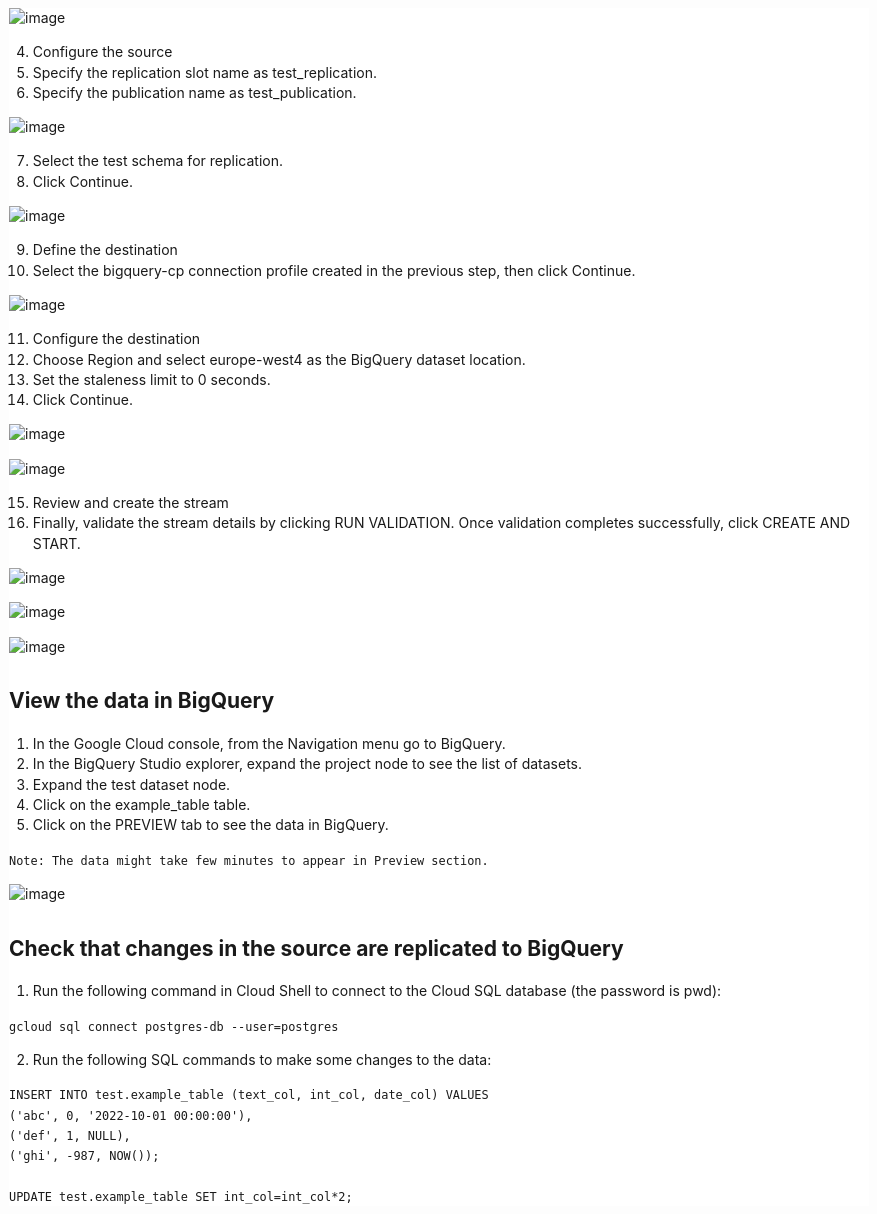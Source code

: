 ![image](https://github.com/user-attachments/assets/7a0626fe-e5b8-4f5f-a901-6ce7ab46b3e1)

4. Configure the source
5. Specify the replication slot name as test_replication.
6. Specify the publication name as test_publication.

![image](https://github.com/user-attachments/assets/42efb64f-a931-4f69-b88d-6d2cbae7af3d)

7. Select the test schema for replication.
8. Click Continue.

![image](https://github.com/user-attachments/assets/c64cfe42-4d4c-4c0c-b4c5-d5e354238264)

9. Define the destination
10. Select the bigquery-cp connection profile created in the previous step, then click Continue.

![image](https://github.com/user-attachments/assets/706e73c0-13f5-49fb-8f5d-3270beb69afe)

11. Configure the destination
12. Choose Region and select europe-west4 as the BigQuery dataset location.
13. Set the staleness limit to 0 seconds.
14. Click Continue.

![image](https://github.com/user-attachments/assets/9d10c4d3-11ff-49d3-a6a1-21589bddc7b9)

![image](https://github.com/user-attachments/assets/5613c6bc-aad4-4c20-8a0d-810395cfa3d7)

15. Review and create the stream
16. Finally, validate the stream details by clicking RUN VALIDATION. Once validation completes successfully, click CREATE AND START.

![image](https://github.com/user-attachments/assets/c5289d8d-3d9f-4f19-8f06-fd2434c4a119)

![image](https://github.com/user-attachments/assets/84bbe2bf-f6e2-4aad-aa01-2e6643a3778c)

![image](https://github.com/user-attachments/assets/231522c9-389c-498c-a05b-bd23163687d0)

## **View the data in BigQuery**
1. In the Google Cloud console, from the Navigation menu go to BigQuery.
2. In the BigQuery Studio explorer, expand the project node to see the list of datasets.
3. Expand the test dataset node.
4. Click on the example_table table.
5. Click on the PREVIEW tab to see the data in BigQuery.
```
Note: The data might take few minutes to appear in Preview section.
```
![image](https://github.com/user-attachments/assets/3962b5d6-5d6d-4236-99d9-d87d50d87ca2)

## **Check that changes in the source are replicated to BigQuery**
1. Run the following command in Cloud Shell to connect to the Cloud SQL database (the password is pwd):
```
gcloud sql connect postgres-db --user=postgres
```
2. Run the following SQL commands to make some changes to the data:
```
INSERT INTO test.example_table (text_col, int_col, date_col) VALUES
('abc', 0, '2022-10-01 00:00:00'),
('def', 1, NULL),
('ghi', -987, NOW());

UPDATE test.example_table SET int_col=int_col*2; 
```